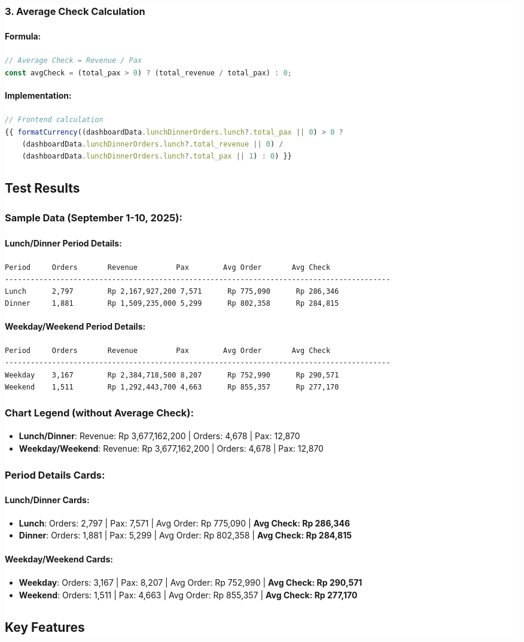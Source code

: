 ### 3. Average Check Calculation

#### **Formula:**
```javascript
// Average Check = Revenue / Pax
const avgCheck = (total_pax > 0) ? (total_revenue / total_pax) : 0;
```

#### **Implementation:**
```javascript
// Frontend calculation
{{ formatCurrency((dashboardData.lunchDinnerOrders.lunch?.total_pax || 0) > 0 ? 
    (dashboardData.lunchDinnerOrders.lunch?.total_revenue || 0) / 
    (dashboardData.lunchDinnerOrders.lunch?.total_pax || 1) : 0) }}
```

## Test Results

### Sample Data (September 1-10, 2025):

#### **Lunch/Dinner Period Details:**
```
Period     Orders       Revenue         Pax        Avg Order       Avg Check      
------------------------------------------------------------------------------------------
Lunch      2,797        Rp 2,167,927,200 7,571      Rp 775,090      Rp 286,346
Dinner     1,881        Rp 1,509,235,000 5,299      Rp 802,358      Rp 284,815
```

#### **Weekday/Weekend Period Details:**
```
Period     Orders       Revenue         Pax        Avg Order       Avg Check      
------------------------------------------------------------------------------------------
Weekday    3,167        Rp 2,384,718,500 8,207      Rp 752,990      Rp 290,571
Weekend    1,511        Rp 1,292,443,700 4,663      Rp 855,357      Rp 277,170
```

### **Chart Legend (without Average Check):**
- **Lunch/Dinner**: Revenue: Rp 3,677,162,200 | Orders: 4,678 | Pax: 12,870
- **Weekday/Weekend**: Revenue: Rp 3,677,162,200 | Orders: 4,678 | Pax: 12,870

### **Period Details Cards:**

#### **Lunch/Dinner Cards:**
- **Lunch**: Orders: 2,797 | Pax: 7,571 | Avg Order: Rp 775,090 | **Avg Check: Rp 286,346**
- **Dinner**: Orders: 1,881 | Pax: 5,299 | Avg Order: Rp 802,358 | **Avg Check: Rp 284,815**

#### **Weekday/Weekend Cards:**
- **Weekday**: Orders: 3,167 | Pax: 8,207 | Avg Order: Rp 752,990 | **Avg Check: Rp 290,571**
- **Weekend**: Orders: 1,511 | Pax: 4,663 | Avg Order: Rp 855,357 | **Avg Check: Rp 277,170**

## Key Features
